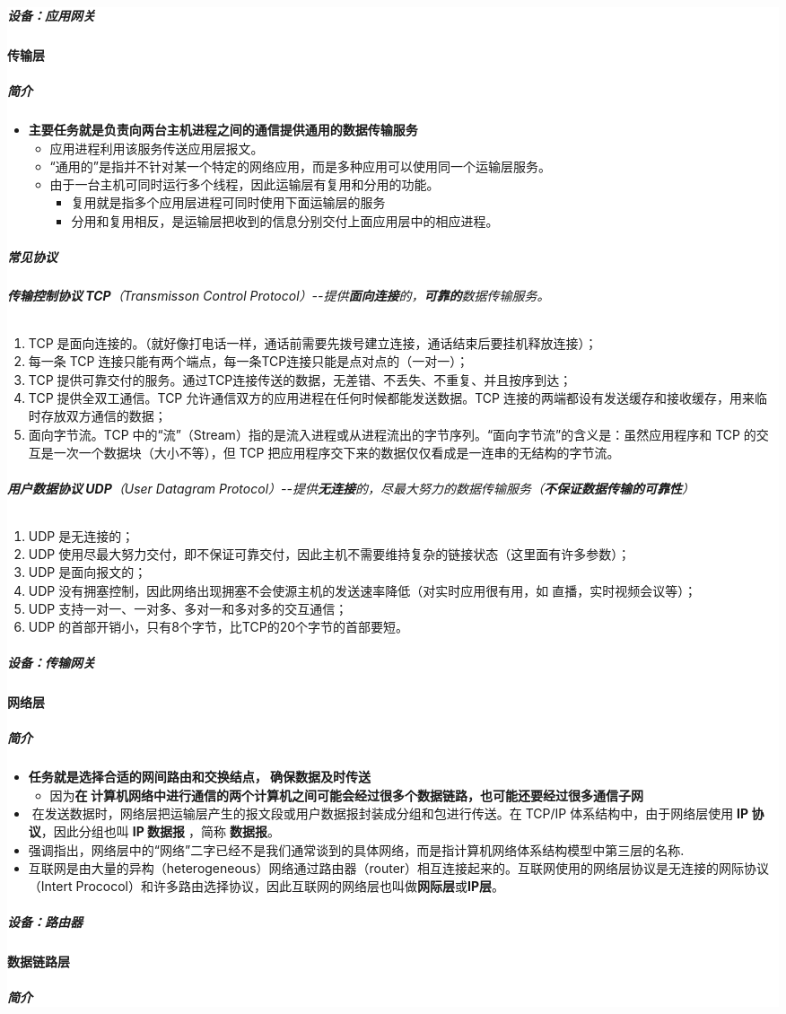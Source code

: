 ##### 设备：应用网关

#### 传输层

##### 简介

* **主要任务就是负责向两台主机进程之间的通信提供通用的数据传输服务**
  * 应用进程利用该服务传送应用层报文。
  * “通用的”是指并不针对某一个特定的网络应用，而是多种应用可以使用同一个运输层服务。
  * 由于一台主机可同时运行多个线程，因此运输层有复用和分用的功能。
    * 复用就是指多个应用层进程可同时使用下面运输层的服务
    * 分用和复用相反，是运输层把收到的信息分别交付上面应用层中的相应进程。

##### 常见协议

###### **传输控制协议 TCP**（Transmisson Control Protocol）--提供**面向连接**的，**可靠的**数据传输服务。

1. TCP 是面向连接的。（就好像打电话一样，通话前需要先拨号建立连接，通话结束后要挂机释放连接）；
2. 每一条 TCP 连接只能有两个端点，每一条TCP连接只能是点对点的（一对一）；
3. TCP 提供可靠交付的服务。通过TCP连接传送的数据，无差错、不丢失、不重复、并且按序到达；
4. TCP 提供全双工通信。TCP 允许通信双方的应用进程在任何时候都能发送数据。TCP 连接的两端都设有发送缓存和接收缓存，用来临时存放双方通信的数据；
5. 面向字节流。TCP 中的“流”（Stream）指的是流入进程或从进程流出的字节序列。“面向字节流”的含义是：虽然应用程序和 TCP 的交互是一次一个数据块（大小不等），但 TCP 把应用程序交下来的数据仅仅看成是一连串的无结构的字节流。

###### **用户数据协议 UDP**（User Datagram Protocol）--提供**无连接**的，尽最大努力的数据传输服务（**不保证数据传输的可靠性**）

1. UDP 是无连接的；
2. UDP 使用尽最大努力交付，即不保证可靠交付，因此主机不需要维持复杂的链接状态（这里面有许多参数）；
3. UDP 是面向报文的；
4. UDP 没有拥塞控制，因此网络出现拥塞不会使源主机的发送速率降低（对实时应用很有用，如 直播，实时视频会议等）；
5. UDP 支持一对一、一对多、多对一和多对多的交互通信；
6. UDP 的首部开销小，只有8个字节，比TCP的20个字节的首部要短。

##### 设备：传输网关

#### 网络层

##### 简介

* **任务就是选择合适的网间路由和交换结点， 确保数据及时传送**
  * 因为**在 计算机网络中进行通信的两个计算机之间可能会经过很多个数据链路，也可能还要经过很多通信子网**
*  在发送数据时，网络层把运输层产生的报文段或用户数据报封装成分组和包进行传送。在 TCP/IP 体系结构中，由于网络层使用 **IP 协议**，因此分组也叫 **IP 数据报** ，简称 **数据报**。
* 强调指出，网络层中的“网络”二字已经不是我们通常谈到的具体网络，而是指计算机网络体系结构模型中第三层的名称.
* 互联网是由大量的异构（heterogeneous）网络通过路由器（router）相互连接起来的。互联网使用的网络层协议是无连接的网际协议（Intert Prococol）和许多路由选择协议，因此互联网的网络层也叫做**网际层**或**IP层**。

##### 设备：路由器

#### 数据链路层

##### 简介
